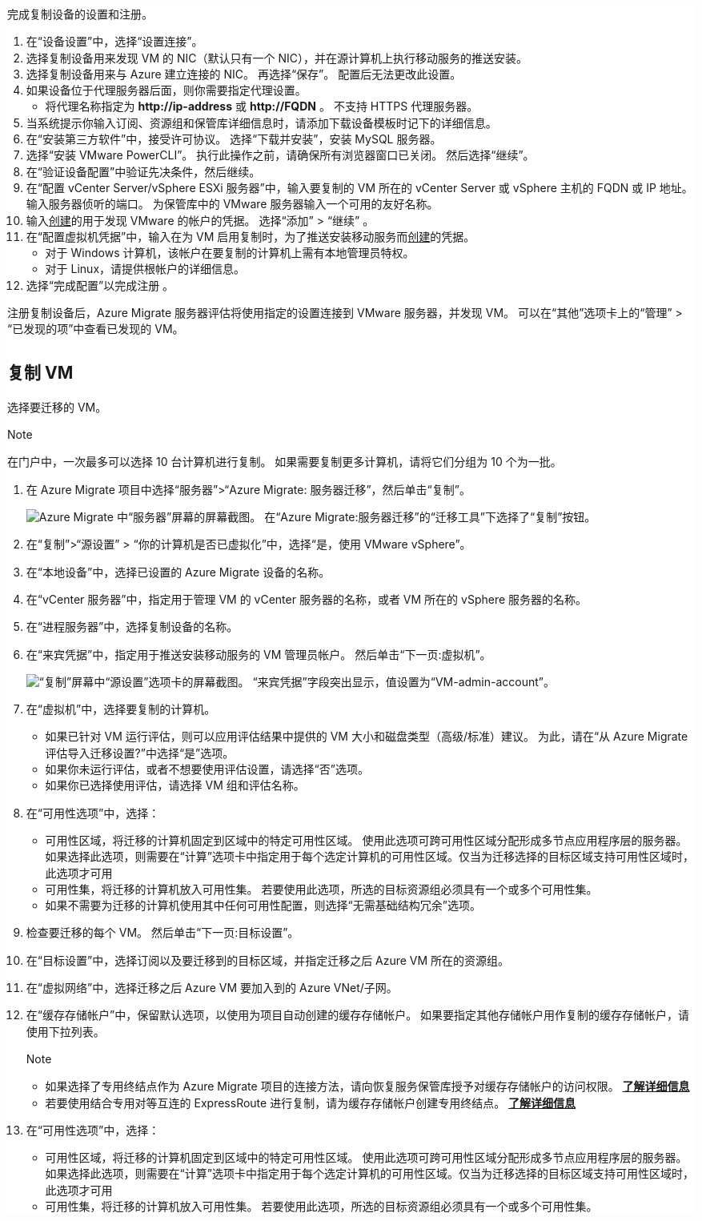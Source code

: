 完成复制设备的设置和注册。

1. 在“设备设置”中，选择“设置连接”。
2. 选择复制设备用来发现 VM 的 NIC（默认只有一个 NIC），并在源计算机上执行移动服务的推送安装。
3. 选择复制设备用来与 Azure 建立连接的 NIC。 再选择“保存”。 配置后无法更改此设置。
4. 如果设备位于代理服务器后面，则你需要指定代理设置。
    - 将代理名称指定为 **http://ip-address** 或 **http://FQDN** 。 不支持 HTTPS 代理服务器。
5. 当系统提示你输入订阅、资源组和保管库详细信息时，请添加下载设备模板时记下的详细信息。
6. 在“安装第三方软件”中，接受许可协议。 选择“下载并安装”，安装 MySQL 服务器。
7. 选择“安装 VMware PowerCLI”。 执行此操作之前，请确保所有浏览器窗口已关闭。 然后选择“继续”。 
8. 在“验证设备配置”中验证先决条件，然后继续。
9. 在“配置 vCenter Server/vSphere ESXi 服务器”中，输入要复制的 VM 所在的 vCenter Server 或 vSphere 主机的 FQDN 或 IP 地址。 输入服务器侦听的端口。 为保管库中的 VMware 服务器输入一个可用的友好名称。
10. 输入[创建](#prepare-an-account-to-discover-vms)的用于发现 VMware 的帐户的凭据。 选择“添加” > “继续” 。
11. 在“配置虚拟机凭据”中，输入在为 VM 启用复制时，为了推送安装移动服务而[创建](#prepare-an-account-for-mobility-service-installation)的凭据。  
    - 对于 Windows 计算机，该帐户在要复制的计算机上需有本地管理员特权。
    - 对于 Linux，请提供根帐户的详细信息。
12. 选择“完成配置”以完成注册  。


注册复制设备后，Azure Migrate 服务器评估将使用指定的设置连接到 VMware 服务器，并发现 VM。 可以在“其他”选项卡上的“管理” > “已发现的项”中查看已发现的 VM。



## <a name="replicate-vms"></a>复制 VM

选择要迁移的 VM。

> [!NOTE]
> 在门户中，一次最多可以选择 10 台计算机进行复制。 如果需要复制更多计算机，请将它们分组为 10 个为一批。

1. 在 Azure Migrate 项目中选择“服务器”>“Azure Migrate: 服务器迁移”，然后单击“复制”。

    ![Azure Migrate 中“服务器”屏幕的屏幕截图。 在“Azure Migrate:服务器迁移”的“迁移工具”下选择了“复制”按钮。](./media/tutorial-migrate-vmware-agent/select-replicate.png)

2. 在“复制”>“源设置” > “你的计算机是否已虚拟化”中，选择“是，使用 VMware vSphere”。   
3. 在“本地设备”中，选择已设置的 Azure Migrate 设备的名称。
4. 在“vCenter 服务器”中，指定用于管理 VM 的 vCenter 服务器的名称，或者 VM 所在的 vSphere 服务器的名称。
5. 在“进程服务器”中，选择复制设备的名称。
6. 在“来宾凭据”中，指定用于推送安装移动服务的 VM 管理员帐户。 然后单击“下一页:虚拟机”。

    ![“复制”屏幕中“源设置”选项卡的屏幕截图。 “来宾凭据”字段突出显示，值设置为“VM-admin-account”。](./media/tutorial-migrate-vmware-agent/source-settings.png)

7. 在“虚拟机”中，选择要复制的计算机。

    - 如果已针对 VM 运行评估，则可以应用评估结果中提供的 VM 大小和磁盘类型（高级/标准）建议。 为此，请在“从 Azure Migrate 评估导入迁移设置?”中选择“是”选项。 
    - 如果你未运行评估，或者不想要使用评估设置，请选择“否”选项。
    - 如果你已选择使用评估，请选择 VM 组和评估名称。
8. 在“可用性选项”中，选择：
    -  可用性区域，将迁移的计算机固定到区域中的特定可用性区域。 使用此选项可跨可用性区域分配形成多节点应用程序层的服务器。 如果选择此选项，则需要在“计算”选项卡中指定用于每个选定计算机的可用性区域。仅当为迁移选择的目标区域支持可用性区域时，此选项才可用
    -  可用性集，将迁移的计算机放入可用性集。 若要使用此选项，所选的目标资源组必须具有一个或多个可用性集。
    - 如果不需要为迁移的计算机使用其中任何可用性配置，则选择“无需基础结构冗余”选项。
9. 检查要迁移的每个 VM。 然后单击“下一页:目标设置”。
10. 在“目标设置”中，选择订阅以及要迁移到的目标区域，并指定迁移之后 Azure VM 所在的资源组。
11. 在“虚拟网络”中，选择迁移之后 Azure VM 要加入到的 Azure VNet/子网。  
12. 在“缓存存储帐户”中，保留默认选项，以使用为项目自动创建的缓存存储帐户。 如果要指定其他存储帐户用作复制的缓存存储帐户，请使用下拉列表。 <br/>
    > [!NOTE]
    >
    > - 如果选择了专用终结点作为 Azure Migrate 项目的连接方法，请向恢复服务保管库授予对缓存存储帐户的访问权限。 [**了解详细信息**](how-to-use-azure-migrate-with-private-endpoints.md#grant-access-permissions-to-the-recovery-services-vault)
    > - 若要使用结合专用对等互连的 ExpressRoute 进行复制，请为缓存存储帐户创建专用终结点。 [**了解详细信息**](how-to-use-azure-migrate-with-private-endpoints.md#create-a-private-endpoint-for-the-storage-account-optional)
13. 在“可用性选项”中，选择：
    -  可用性区域，将迁移的计算机固定到区域中的特定可用性区域。 使用此选项可跨可用性区域分配形成多节点应用程序层的服务器。 如果选择此选项，则需要在“计算”选项卡中指定用于每个选定计算机的可用性区域。仅当为迁移选择的目标区域支持可用性区域时，此选项才可用
    -  可用性集，将迁移的计算机放入可用性集。 若要使用此选项，所选的目标资源组必须具有一个或多个可用性集。